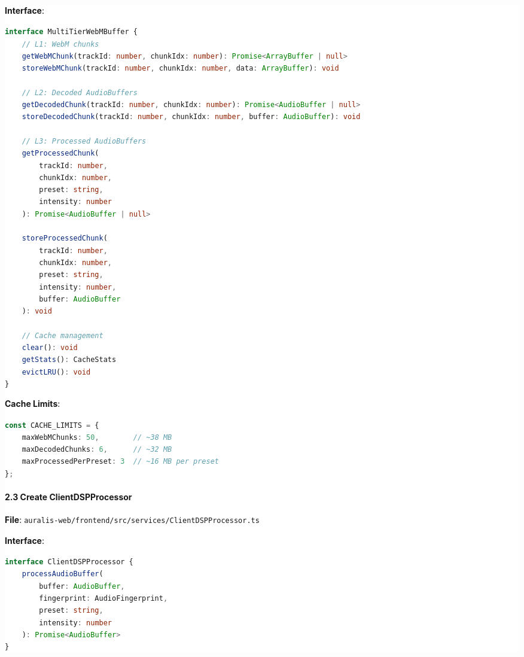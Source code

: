 **Interface**:
```typescript
interface MultiTierWebMBuffer {
    // L1: WebM chunks
    getWebMChunk(trackId: number, chunkIdx: number): Promise<ArrayBuffer | null>
    storeWebMChunk(trackId: number, chunkIdx: number, data: ArrayBuffer): void

    // L2: Decoded AudioBuffers
    getDecodedChunk(trackId: number, chunkIdx: number): Promise<AudioBuffer | null>
    storeDecodedChunk(trackId: number, chunkIdx: number, buffer: AudioBuffer): void

    // L3: Processed AudioBuffers
    getProcessedChunk(
        trackId: number,
        chunkIdx: number,
        preset: string,
        intensity: number
    ): Promise<AudioBuffer | null>

    storeProcessedChunk(
        trackId: number,
        chunkIdx: number,
        preset: string,
        intensity: number,
        buffer: AudioBuffer
    ): void

    // Cache management
    clear(): void
    getStats(): CacheStats
    evictLRU(): void
}
```

**Cache Limits**:
```typescript
const CACHE_LIMITS = {
    maxWebMChunks: 50,        // ~38 MB
    maxDecodedChunks: 6,      // ~32 MB
    maxProcessedPerPreset: 3  // ~16 MB per preset
};
```

#### 2.3 Create ClientDSPProcessor
**File**: `auralis-web/frontend/src/services/ClientDSPProcessor.ts`

**Interface**:
```typescript
interface ClientDSPProcessor {
    processAudioBuffer(
        buffer: AudioBuffer,
        fingerprint: AudioFingerprint,
        preset: string,
        intensity: number
    ): Promise<AudioBuffer>
}
```
